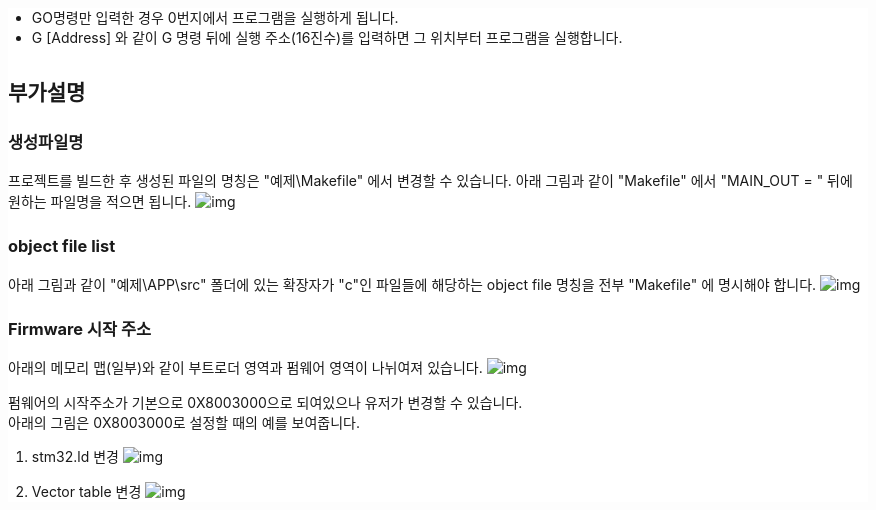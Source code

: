 - GO명령만 입력한 경우 0번지에서 프로그램을 실행하게 됩니다.
- G [Address] 와 같이 G 명령 뒤에 실행 주소(16진수)를 입력하면 그 위치부터 프로그램을 실행합니다.

## 부가설명

### 생성파일명

프로젝트를 빌드한 후 생성된 파일의 명칭은 "예제\Makefile" 에서 변경할 수 있습니다. 아래 그림과 같이 "Makefile" 에서 "MAIN_OUT = " 뒤에 원하는 파일명을 적으면 됩니다.
![img](/assets/images/sw/sdk/embedded_080.png)

### object file list

아래 그림과 같이 "예제\APP\src" 폴더에 있는 확장자가 "c"인 파일들에 해당하는 object file 명칭을 전부 "Makefile" 에 명시해야 합니다.
![img](/assets/images/sw/sdk/embedded_081.png)

### Firmware 시작 주소

아래의 메모리 맵(일부)와 같이 부트로더 영역과 펌웨어 영역이 나뉘여져 있습니다.
![img](/assets/images/sw/sdk/embedded_077.png)

펌웨어의 시작주소가 기본으로 0X8003000으로 되여있으나 유저가 변경할 수 있습니다.  
아래의 그림은 0X8003000로 설정할 때의 예를 보여줍니다.

1. stm32.ld 변경
![img](/assets/images/sw/sdk/embedded_082.png)

2. Vector table 변경
![img](/assets/images/sw/sdk/embedded_083.png)


[CM-530 제어기]: ??
[프로그램 설치/실행]: ??
[통신 포트를 설정]: ??
[부트로더 진입]: ??
